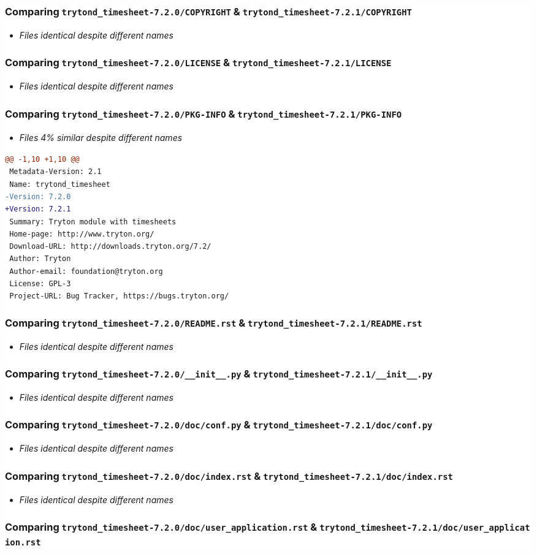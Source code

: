### Comparing `trytond_timesheet-7.2.0/COPYRIGHT` & `trytond_timesheet-7.2.1/COPYRIGHT`

 * *Files identical despite different names*

### Comparing `trytond_timesheet-7.2.0/LICENSE` & `trytond_timesheet-7.2.1/LICENSE`

 * *Files identical despite different names*

### Comparing `trytond_timesheet-7.2.0/PKG-INFO` & `trytond_timesheet-7.2.1/PKG-INFO`

 * *Files 4% similar despite different names*

```diff
@@ -1,10 +1,10 @@
 Metadata-Version: 2.1
 Name: trytond_timesheet
-Version: 7.2.0
+Version: 7.2.1
 Summary: Tryton module with timesheets
 Home-page: http://www.tryton.org/
 Download-URL: http://downloads.tryton.org/7.2/
 Author: Tryton
 Author-email: foundation@tryton.org
 License: GPL-3
 Project-URL: Bug Tracker, https://bugs.tryton.org/
```

### Comparing `trytond_timesheet-7.2.0/README.rst` & `trytond_timesheet-7.2.1/README.rst`

 * *Files identical despite different names*

### Comparing `trytond_timesheet-7.2.0/__init__.py` & `trytond_timesheet-7.2.1/__init__.py`

 * *Files identical despite different names*

### Comparing `trytond_timesheet-7.2.0/doc/conf.py` & `trytond_timesheet-7.2.1/doc/conf.py`

 * *Files identical despite different names*

### Comparing `trytond_timesheet-7.2.0/doc/index.rst` & `trytond_timesheet-7.2.1/doc/index.rst`

 * *Files identical despite different names*

### Comparing `trytond_timesheet-7.2.0/doc/user_application.rst` & `trytond_timesheet-7.2.1/doc/user_application.rst`
